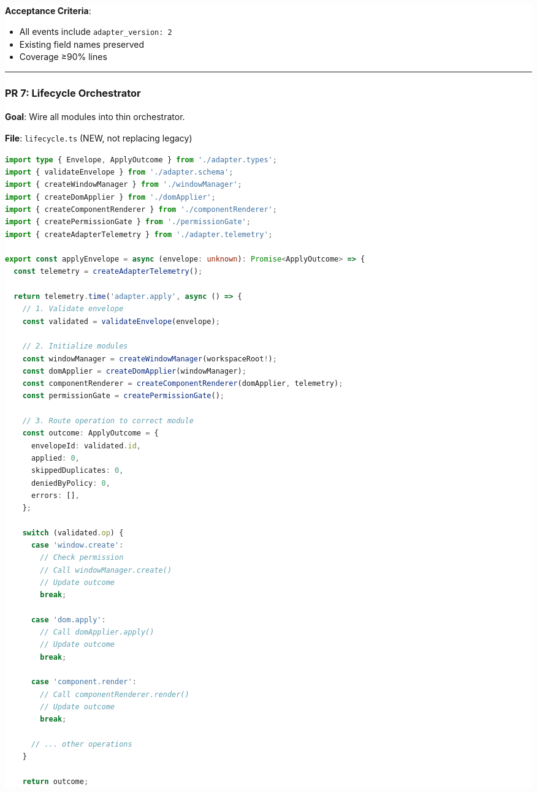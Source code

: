 **Acceptance Criteria**:
- All events include `adapter_version: 2`
- Existing field names preserved
- Coverage ≥90% lines

---

### PR 7: Lifecycle Orchestrator

**Goal**: Wire all modules into thin orchestrator.

**File**: `lifecycle.ts` (NEW, not replacing legacy)

```typescript
import type { Envelope, ApplyOutcome } from './adapter.types';
import { validateEnvelope } from './adapter.schema';
import { createWindowManager } from './windowManager';
import { createDomApplier } from './domApplier';
import { createComponentRenderer } from './componentRenderer';
import { createPermissionGate } from './permissionGate';
import { createAdapterTelemetry } from './adapter.telemetry';

export const applyEnvelope = async (envelope: unknown): Promise<ApplyOutcome> => {
  const telemetry = createAdapterTelemetry();
  
  return telemetry.time('adapter.apply', async () => {
    // 1. Validate envelope
    const validated = validateEnvelope(envelope);
    
    // 2. Initialize modules
    const windowManager = createWindowManager(workspaceRoot!);
    const domApplier = createDomApplier(windowManager);
    const componentRenderer = createComponentRenderer(domApplier, telemetry);
    const permissionGate = createPermissionGate();
    
    // 3. Route operation to correct module
    const outcome: ApplyOutcome = {
      envelopeId: validated.id,
      applied: 0,
      skippedDuplicates: 0,
      deniedByPolicy: 0,
      errors: [],
    };
    
    switch (validated.op) {
      case 'window.create':
        // Check permission
        // Call windowManager.create()
        // Update outcome
        break;
      
      case 'dom.apply':
        // Call domApplier.apply()
        // Update outcome
        break;
      
      case 'component.render':
        // Call componentRenderer.render()
        // Update outcome
        break;
      
      // ... other operations
    }
    
    return outcome;
```